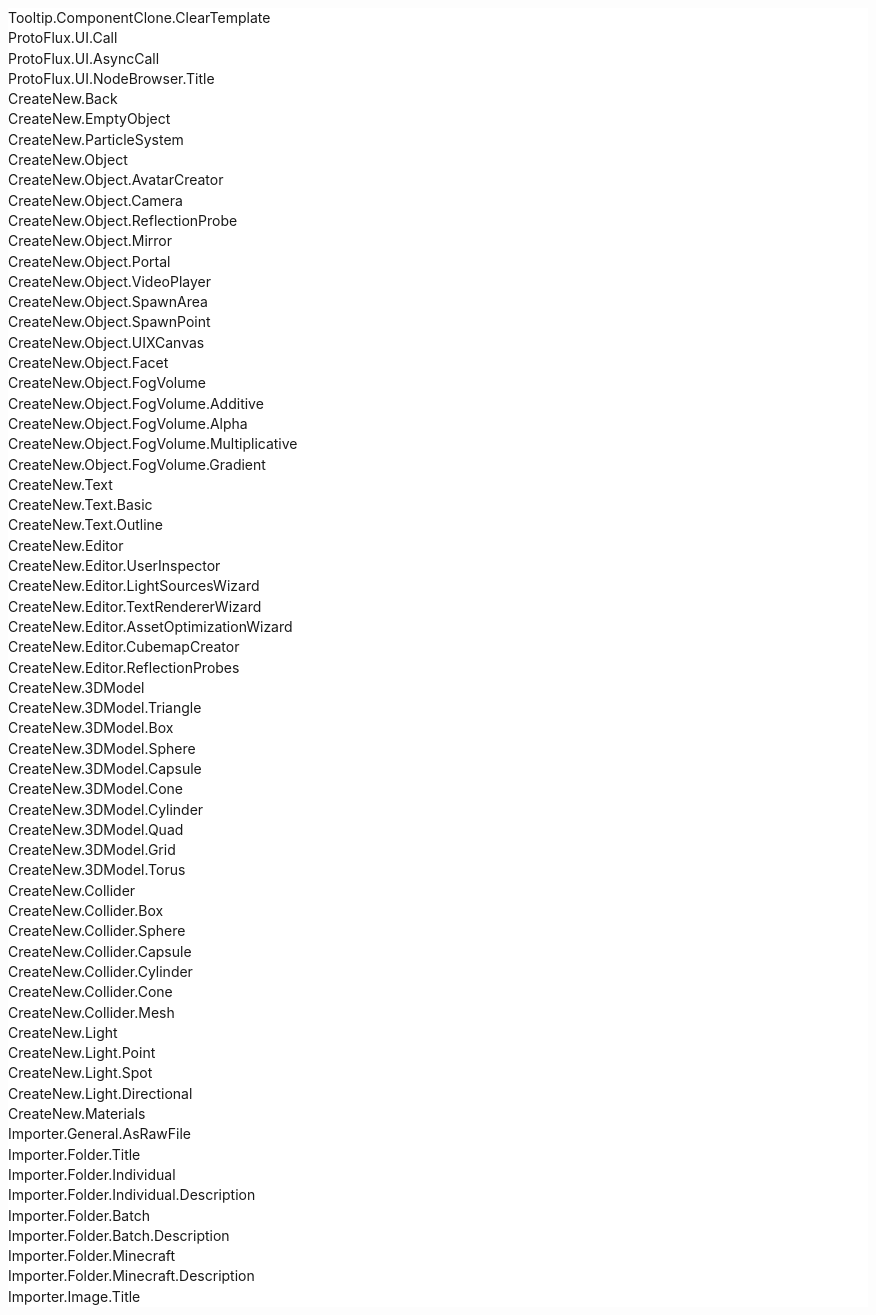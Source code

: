 Tooltip.ComponentClone.ClearTemplate  
ProtoFlux.UI.Call  
ProtoFlux.UI.AsyncCall  
ProtoFlux.UI.NodeBrowser.Title  
CreateNew.Back  
CreateNew.EmptyObject  
CreateNew.ParticleSystem  
CreateNew.Object  
CreateNew.Object.AvatarCreator  
CreateNew.Object.Camera  
CreateNew.Object.ReflectionProbe  
CreateNew.Object.Mirror  
CreateNew.Object.Portal  
CreateNew.Object.VideoPlayer  
CreateNew.Object.SpawnArea  
CreateNew.Object.SpawnPoint  
CreateNew.Object.UIXCanvas  
CreateNew.Object.Facet  
CreateNew.Object.FogVolume  
CreateNew.Object.FogVolume.Additive  
CreateNew.Object.FogVolume.Alpha  
CreateNew.Object.FogVolume.Multiplicative  
CreateNew.Object.FogVolume.Gradient  
CreateNew.Text  
CreateNew.Text.Basic  
CreateNew.Text.Outline  
CreateNew.Editor  
CreateNew.Editor.UserInspector  
CreateNew.Editor.LightSourcesWizard  
CreateNew.Editor.TextRendererWizard  
CreateNew.Editor.AssetOptimizationWizard  
CreateNew.Editor.CubemapCreator  
CreateNew.Editor.ReflectionProbes  
CreateNew.3DModel  
CreateNew.3DModel.Triangle  
CreateNew.3DModel.Box  
CreateNew.3DModel.Sphere  
CreateNew.3DModel.Capsule  
CreateNew.3DModel.Cone  
CreateNew.3DModel.Cylinder  
CreateNew.3DModel.Quad  
CreateNew.3DModel.Grid  
CreateNew.3DModel.Torus  
CreateNew.Collider  
CreateNew.Collider.Box  
CreateNew.Collider.Sphere  
CreateNew.Collider.Capsule  
CreateNew.Collider.Cylinder  
CreateNew.Collider.Cone  
CreateNew.Collider.Mesh  
CreateNew.Light  
CreateNew.Light.Point  
CreateNew.Light.Spot  
CreateNew.Light.Directional  
CreateNew.Materials  
Importer.General.AsRawFile  
Importer.Folder.Title  
Importer.Folder.Individual  
Importer.Folder.Individual.Description  
Importer.Folder.Batch  
Importer.Folder.Batch.Description  
Importer.Folder.Minecraft  
Importer.Folder.Minecraft.Description  
Importer.Image.Title  